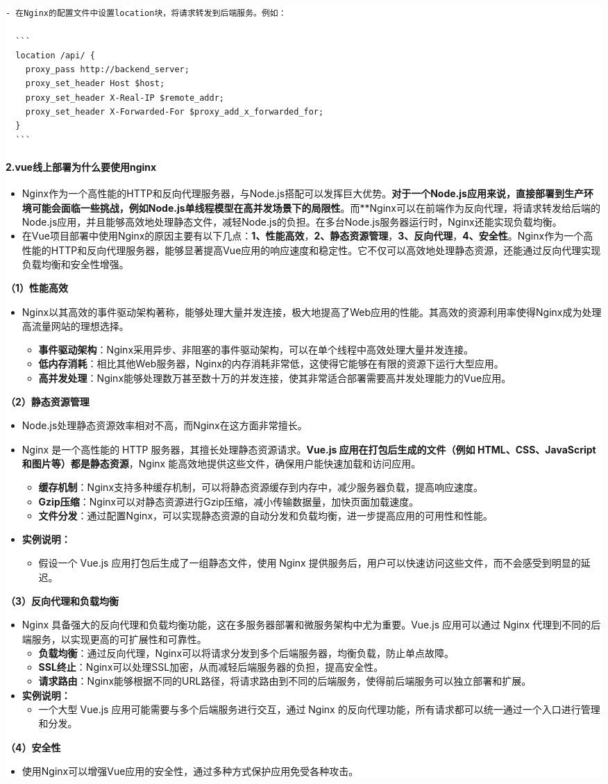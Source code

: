     - 在Nginx的配置文件中设置location块，将请求转发到后端服务。例如：

      ```
      location /api/ {
        proxy_pass http://backend_server;
        proxy_set_header Host $host;
        proxy_set_header X-Real-IP $remote_addr;
        proxy_set_header X-Forwarded-For $proxy_add_x_forwarded_for;
      }
      ```

#### 2.vue线上部署为什么要使用nginx

- Nginx作为一个高性能的HTTP和反向代理服务器，与Node.js搭配可以发挥巨大优势。**对于一个Node.js应用来说，直接部署到生产环境可能会面临一些挑战，例如Node.js单线程模型在高并发场景下的局限性**。而**Nginx可以在前端作为反向代理，将请求转发给后端的Node.js应用，并且能够高效地处理静态文件，减轻Node.js的负担。在多台Node.js服务器运行时，Nginx还能实现负载均衡。
- 在Vue项目部署中使用Nginx的原因主要有以下几点：**1、性能高效**，**2、静态资源管理**，**3、反向代理**，**4、安全性**。Nginx作为一个高性能的HTTP和反向代理服务器，能够显著提高Vue应用的响应速度和稳定性。它不仅可以高效地处理静态资源，还能通过反向代理实现负载均衡和安全性增强。



**（1）性能高效**

- Nginx以其高效的事件驱动架构著称，能够处理大量并发连接，极大地提高了Web应用的性能。其高效的资源利用率使得Nginx成为处理高流量网站的理想选择。

  

  - **事件驱动架构**：Nginx采用异步、非阻塞的事件驱动架构，可以在单个线程中高效处理大量并发连接。
  - **低内存消耗**：相比其他Web服务器，Nginx的内存消耗非常低，这使得它能够在有限的资源下运行大型应用。
  - **高并发处理**：Nginx能够处理数万甚至数十万的并发连接，使其非常适合部署需要高并发处理能力的Vue应用。

**（2）静态资源管理**

- Node.js处理静态资源效率相对不高，而Nginx在这方面非常擅长。

- Nginx 是一个高性能的 HTTP 服务器，其擅长处理静态资源请求。**Vue.js 应用在打包后生成的文件（例如 HTML、CSS、JavaScript 和图片等）都是静态资源**，Nginx 能高效地提供这些文件，确保用户能快速加载和访问应用。

  

  - **缓存机制**：Nginx支持多种缓存机制，可以将静态资源缓存到内存中，减少服务器负载，提高响应速度。
  - **Gzip压缩**：Nginx可以对静态资源进行Gzip压缩，减小传输数据量，加快页面加载速度。
  - **文件分发**：通过配置Nginx，可以实现静态资源的自动分发和负载均衡，进一步提高应用的可用性和性能。

- **实例说明：**

  - 假设一个 Vue.js 应用打包后生成了一组静态文件，使用 Nginx 提供服务后，用户可以快速访问这些文件，而不会感受到明显的延迟。

**（3）反向代理和负载均衡**

- Nginx 具备强大的反向代理和负载均衡功能，这在多服务器部署和微服务架构中尤为重要。Vue.js 应用可以通过 Nginx 代理到不同的后端服务，以实现更高的可扩展性和可靠性。
  - **负载均衡**：通过反向代理，Nginx可以将请求分发到多个后端服务器，均衡负载，防止单点故障。
  - **SSL终止**：Nginx可以处理SSL加密，从而减轻后端服务器的负担，提高安全性。
  - **请求路由**：Nginx能够根据不同的URL路径，将请求路由到不同的后端服务，使得前后端服务可以独立部署和扩展。
- **实例说明：**
  - 一个大型 Vue.js 应用可能需要与多个后端服务进行交互，通过 Nginx 的反向代理功能，所有请求都可以统一通过一个入口进行管理和分发。

**（4）安全性**

- 使用Nginx可以增强Vue应用的安全性，通过多种方式保护应用免受各种攻击。
